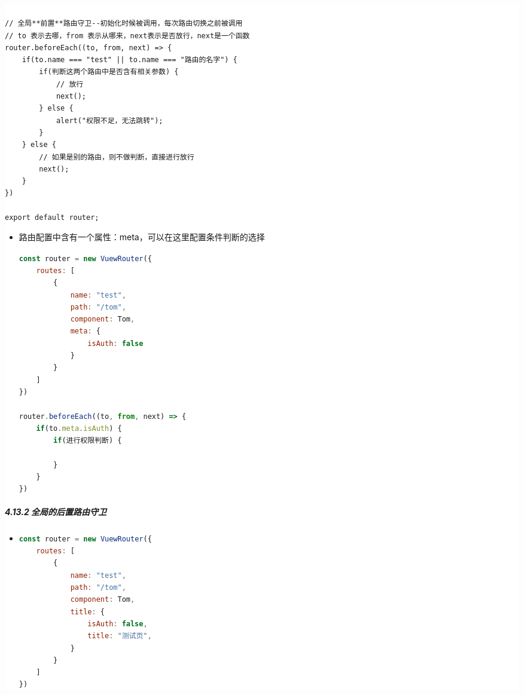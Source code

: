   ```
  
  // 全局**前置**路由守卫--初始化时候被调用，每次路由切换之前被调用
  // to 表示去哪，from 表示从哪来，next表示是否放行，next是一个函数
  router.beforeEach((to, from, next) => {
      if(to.name === "test" || to.name === "路由的名字") {
          if(判断这两个路由中是否含有相关参数) {
              // 放行
              next();
          } else {
              alert("权限不足，无法跳转");
          }
      } else {
          // 如果是别的路由，则不做判断，直接进行放行
          next();
      }
  })
  
  export default router;
  ```

- 路由配置中含有一个属性：meta，可以在这里配置条件判断的选择

  ```js
  const router = new VuewRouter({
      routes: [
          {
              name: "test",
              path: "/tom",
              component: Tom,
              meta: {
                  isAuth: false
              }
          }
      ]
  })
  
  router.beforeEach((to, from, next) => {
      if(to.meta.isAuth) {
          if(进行权限判断) {
              
          }
      }
  })
  ```


##### 4.13.2 全局的后置路由守卫

- ```js
  const router = new VuewRouter({
      routes: [
          {
              name: "test",
              path: "/tom",
              component: Tom,
              title: {
                  isAuth: false,
                  title: "测试页",
              }
          }
      ]
  })
  